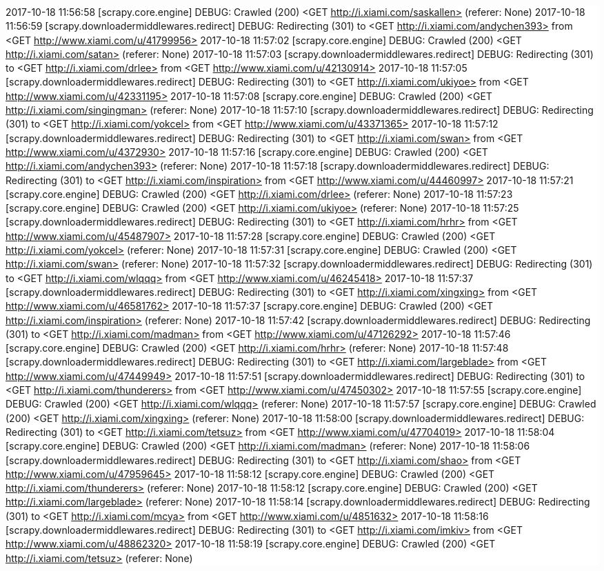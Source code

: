 2017-10-18 11:56:58 [scrapy.core.engine] DEBUG: Crawled (200) <GET http://i.xiami.com/saskallen> (referer: None)
2017-10-18 11:56:59 [scrapy.downloadermiddlewares.redirect] DEBUG: Redirecting (301) to <GET http://i.xiami.com/andychen393> from <GET http://www.xiami.com/u/41799956>
2017-10-18 11:57:02 [scrapy.core.engine] DEBUG: Crawled (200) <GET http://i.xiami.com/satan> (referer: None)
2017-10-18 11:57:03 [scrapy.downloadermiddlewares.redirect] DEBUG: Redirecting (301) to <GET http://i.xiami.com/drlee> from <GET http://www.xiami.com/u/42130914>
2017-10-18 11:57:05 [scrapy.downloadermiddlewares.redirect] DEBUG: Redirecting (301) to <GET http://i.xiami.com/ukiyoe> from <GET http://www.xiami.com/u/42331195>
2017-10-18 11:57:08 [scrapy.core.engine] DEBUG: Crawled (200) <GET http://i.xiami.com/singingman> (referer: None)
2017-10-18 11:57:10 [scrapy.downloadermiddlewares.redirect] DEBUG: Redirecting (301) to <GET http://i.xiami.com/yokcel> from <GET http://www.xiami.com/u/43371365>
2017-10-18 11:57:12 [scrapy.downloadermiddlewares.redirect] DEBUG: Redirecting (301) to <GET http://i.xiami.com/swan> from <GET http://www.xiami.com/u/4372930>
2017-10-18 11:57:16 [scrapy.core.engine] DEBUG: Crawled (200) <GET http://i.xiami.com/andychen393> (referer: None)
2017-10-18 11:57:18 [scrapy.downloadermiddlewares.redirect] DEBUG: Redirecting (301) to <GET http://i.xiami.com/inspiration> from <GET http://www.xiami.com/u/44460997>
2017-10-18 11:57:21 [scrapy.core.engine] DEBUG: Crawled (200) <GET http://i.xiami.com/drlee> (referer: None)
2017-10-18 11:57:23 [scrapy.core.engine] DEBUG: Crawled (200) <GET http://i.xiami.com/ukiyoe> (referer: None)
2017-10-18 11:57:25 [scrapy.downloadermiddlewares.redirect] DEBUG: Redirecting (301) to <GET http://i.xiami.com/hrhr> from <GET http://www.xiami.com/u/45487907>
2017-10-18 11:57:28 [scrapy.core.engine] DEBUG: Crawled (200) <GET http://i.xiami.com/yokcel> (referer: None)
2017-10-18 11:57:31 [scrapy.core.engine] DEBUG: Crawled (200) <GET http://i.xiami.com/swan> (referer: None)
2017-10-18 11:57:32 [scrapy.downloadermiddlewares.redirect] DEBUG: Redirecting (301) to <GET http://i.xiami.com/wlqqq> from <GET http://www.xiami.com/u/46245418>
2017-10-18 11:57:37 [scrapy.downloadermiddlewares.redirect] DEBUG: Redirecting (301) to <GET http://i.xiami.com/xingxing> from <GET http://www.xiami.com/u/46581762>
2017-10-18 11:57:37 [scrapy.core.engine] DEBUG: Crawled (200) <GET http://i.xiami.com/inspiration> (referer: None)
2017-10-18 11:57:42 [scrapy.downloadermiddlewares.redirect] DEBUG: Redirecting (301) to <GET http://i.xiami.com/madman> from <GET http://www.xiami.com/u/47126292>
2017-10-18 11:57:46 [scrapy.core.engine] DEBUG: Crawled (200) <GET http://i.xiami.com/hrhr> (referer: None)
2017-10-18 11:57:48 [scrapy.downloadermiddlewares.redirect] DEBUG: Redirecting (301) to <GET http://i.xiami.com/largeblade> from <GET http://www.xiami.com/u/47449949>
2017-10-18 11:57:51 [scrapy.downloadermiddlewares.redirect] DEBUG: Redirecting (301) to <GET http://i.xiami.com/thunderers> from <GET http://www.xiami.com/u/47450302>
2017-10-18 11:57:55 [scrapy.core.engine] DEBUG: Crawled (200) <GET http://i.xiami.com/wlqqq> (referer: None)
2017-10-18 11:57:57 [scrapy.core.engine] DEBUG: Crawled (200) <GET http://i.xiami.com/xingxing> (referer: None)
2017-10-18 11:58:00 [scrapy.downloadermiddlewares.redirect] DEBUG: Redirecting (301) to <GET http://i.xiami.com/tetsuz> from <GET http://www.xiami.com/u/47704019>
2017-10-18 11:58:04 [scrapy.core.engine] DEBUG: Crawled (200) <GET http://i.xiami.com/madman> (referer: None)
2017-10-18 11:58:06 [scrapy.downloadermiddlewares.redirect] DEBUG: Redirecting (301) to <GET http://i.xiami.com/shao> from <GET http://www.xiami.com/u/47959645>
2017-10-18 11:58:12 [scrapy.core.engine] DEBUG: Crawled (200) <GET http://i.xiami.com/thunderers> (referer: None)
2017-10-18 11:58:12 [scrapy.core.engine] DEBUG: Crawled (200) <GET http://i.xiami.com/largeblade> (referer: None)
2017-10-18 11:58:14 [scrapy.downloadermiddlewares.redirect] DEBUG: Redirecting (301) to <GET http://i.xiami.com/mcya> from <GET http://www.xiami.com/u/4851632>
2017-10-18 11:58:16 [scrapy.downloadermiddlewares.redirect] DEBUG: Redirecting (301) to <GET http://i.xiami.com/imkiv> from <GET http://www.xiami.com/u/48862320>
2017-10-18 11:58:19 [scrapy.core.engine] DEBUG: Crawled (200) <GET http://i.xiami.com/tetsuz> (referer: None)